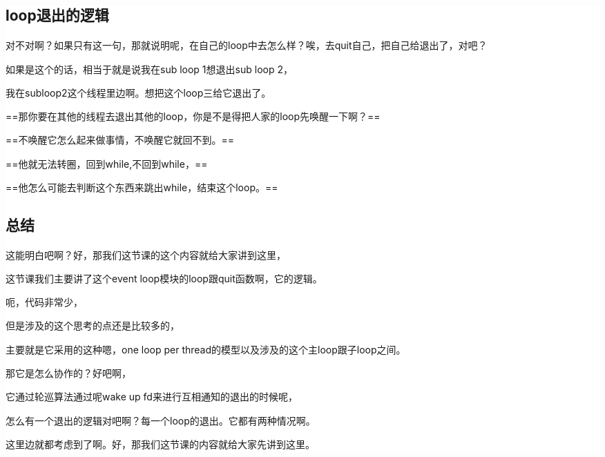 ## loop退出的逻辑

对不对啊？如果只有这一句，那就说明呢，在自己的loop中去怎么样？唉，去quit自己，把自己给退出了，对吧？

如果是这个的话，相当于就是说我在sub loop 1想退出sub loop 2，

我在subloop2这个线程里边啊。想把这个loop三给它退出了。

==那你要在其他的线程去退出其他的loop，你是不是得把人家的loop先唤醒一下啊？==

==不唤醒它怎么起来做事情，不唤醒它就回不到。==

==他就无法转圈，回到while,不回到while，==

==他怎么可能去判断这个东西来跳出while，结束这个loop。==



## 总结

这能明白吧啊？好，那我们这节课的这个内容就给大家讲到这里，

这节课我们主要讲了这个event loop模块的loop跟quit函数啊，它的逻辑。

呃，代码非常少，

但是涉及的这个思考的点还是比较多的，

主要就是它采用的这种嗯，one loop per thread的模型以及涉及的这个主loop跟子loop之间。

那它是怎么协作的？好吧啊，

它通过轮巡算法通过呢wake up fd来进行互相通知的退出的时候呢，

怎么有一个退出的逻辑对吧啊？每一个loop的退出。它都有两种情况啊。

这里边就都考虑到了啊。好，那我们这节课的内容就给大家先讲到这里。